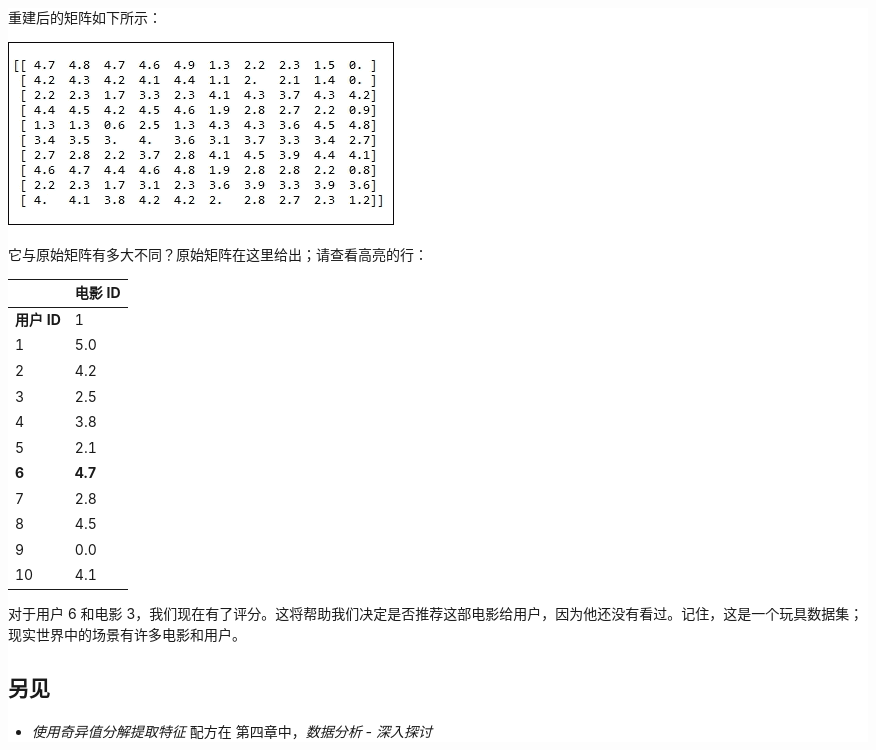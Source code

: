 重建后的矩阵如下所示：

![还有更多…](img/B04041_04_23.jpg)

它与原始矩阵有多大不同？原始矩阵在这里给出；请查看高亮的行：

|   | 电影 ID |
| --- | --- |
| **用户 ID** | 1 | 2 | 3 | 4 | 5 | 6 | 7 | 8 | 9 | 10 |
| 1 | 5.0 | 5.0 | 4.5 | 4.5 | 5.0 | 3.0 | 2.0 | 2.0 | 0.0 | 0.0 |
| 2 | 4.2 | 4.7 | 5.0 | 3.7 | 3.5 | 0.0 | 2.7 | 2.0 | 1.9 | 0.0 |
| 3 | 2.5 | 0.0 | 3.3 | 3.4 | 2.2 | 4.6 | 4.0 | 4.7 | 4.2 | 3.6 |
| 4 | 3.8 | 4.1 | 4.6 | 4.5 | 4.7 | 2.2 | 3.5 | 3.0 | 2.2 | 0.0 |
| 5 | 2.1 | 2.6 | 0.0 | 2.1 | 0.0 | 3.8 | 4.8 | 4.1 | 4.3 | 4.7 |
| **6** | **4.7** | **4.5** | **0.0** | **4.4** | **4.1** | **3.5** | **3.1** | **3.4** | **3.1** | **2.5** |
| 7 | 2.8 | 2.4 | 2.1 | 3.3 | 3.4 | 3.8 | 4.4 | 4.9 | 4.0 | 4.3 |
| 8 | 4.5 | 4.7 | 4.7 | 4.5 | 4.9 | 0.0 | 2.9 | 2.9 | 2.5 | 2.1 |
| 9 | 0.0 | 3.3 | 2.9 | 3.6 | 3.1 | 4.0 | 4.2 | 0.0 | 4.5 | 4.6 |
| 10 | 4.1 | 3.6 | 3.7 | 4.6 | 4.0 | 2.6 | 1.9 | 3.0 | 3.6 | 0.0 |

对于用户 6 和电影 3，我们现在有了评分。这将帮助我们决定是否推荐这部电影给用户，因为他还没有看过。记住，这是一个玩具数据集；现实世界中的场景有许多电影和用户。

## 另见

+   *使用奇异值分解提取特征* 配方在 第四章中，*数据分析 - 深入探讨*
